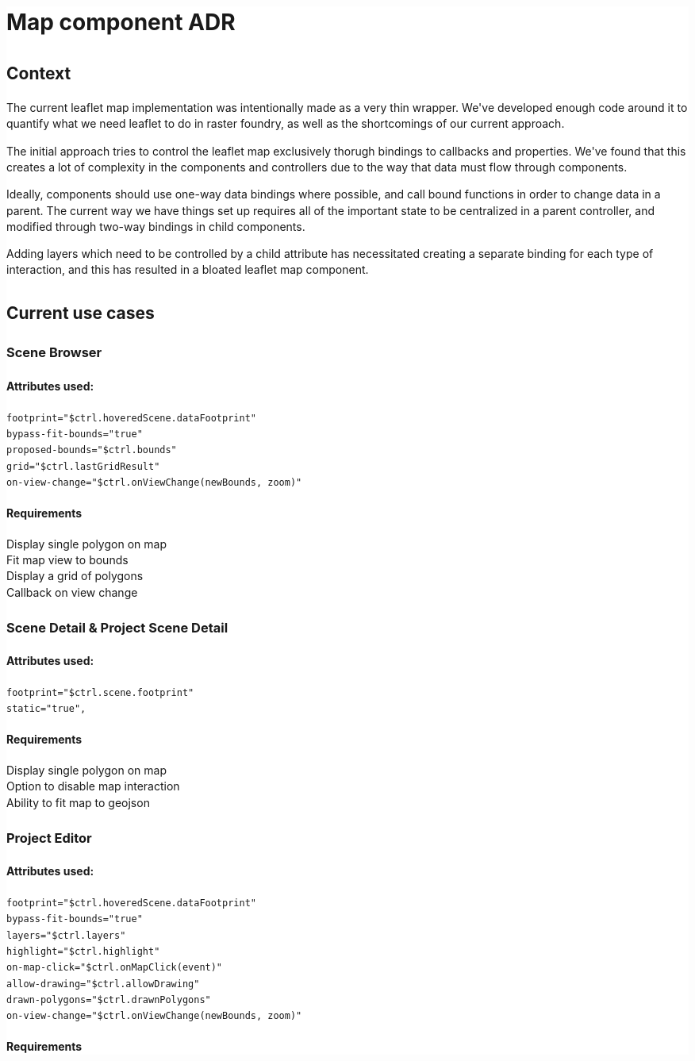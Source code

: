 # Map component ADR
## Context
The current leaflet map implementation was intentionally made as a very thin wrapper. We've developed enough code around it to quantify what we need leaflet to do in raster foundry, as well as the shortcomings of our current approach.  

The initial approach tries to control the leaflet map exclusively thorugh bindings to callbacks and properties. We've found that this creates a lot of complexity in the components and controllers due to the way that data must flow through components.  

Ideally, components should use one-way data bindings where possible, and call bound functions in order to change data in a parent. The current way we have things set up requires all of the important state to be centralized in a parent controller, and modified through two-way bindings in child components.  

Adding layers which need to be controlled by a child attribute has necessitated creating a separate binding for each type of interaction, and this has resulted in a bloated leaflet map component.

## Current use cases

### Scene Browser
#### Attributes used:
```
footprint="$ctrl.hoveredScene.dataFootprint"
bypass-fit-bounds="true"
proposed-bounds="$ctrl.bounds"
grid="$ctrl.lastGridResult"
on-view-change="$ctrl.onViewChange(newBounds, zoom)"
```

#### Requirements
Display single polygon on map  
Fit map view to bounds  
Display a grid of polygons  
Callback on view change  

### Scene Detail & Project Scene Detail
#### Attributes used:
```
footprint="$ctrl.scene.footprint"
static="true",
```
#### Requirements
Display single polygon on map  
Option to disable map interaction  
Ability to fit map to geojson  

### Project Editor
#### Attributes used:
```
footprint="$ctrl.hoveredScene.dataFootprint"
bypass-fit-bounds="true"
layers="$ctrl.layers"
highlight="$ctrl.highlight"
on-map-click="$ctrl.onMapClick(event)"
allow-drawing="$ctrl.allowDrawing"
drawn-polygons="$ctrl.drawnPolygons"
on-view-change="$ctrl.onViewChange(newBounds, zoom)"
```
#### Requirements